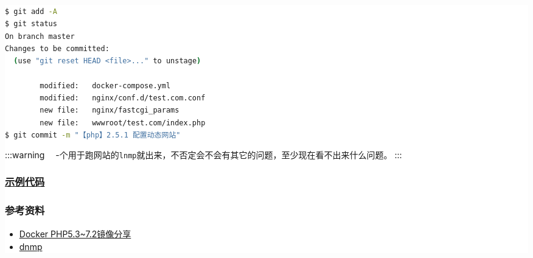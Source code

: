 ``` bash
$ git add -A
$ git status
On branch master
Changes to be committed:
  (use "git reset HEAD <file>..." to unstage)

        modified:   docker-compose.yml
        modified:   nginx/conf.d/test.com.conf
        new file:   nginx/fastcgi_params
        new file:   wwwroot/test.com/index.php
$ git commit -m "【php】2.5.1 配置动态网站"
```
:::warning
&emsp;-个用于跑网站的`lnmp`就出来，不否定会不会有其它的问题，至少现在看不出来什么问题。
:::

### [示例代码](https://github.com/wuchuhengtools/lnmp)

### 参考资料
* [Docker PHP5.3~7.2镜像分享](https://www.jianshu.com/p/8b585c859cde)
* [dnmp](https://github.com/yeszao/dnmp)